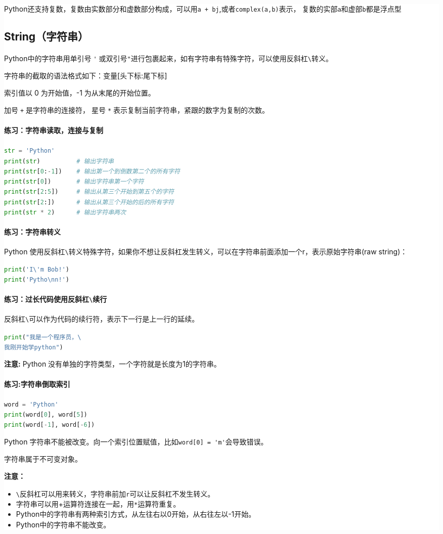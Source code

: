 Python还支持复数，复数由实数部分和虚数部分构成，可以用`a + bj`,或者`complex(a,b)`表示， 复数的实部`a`和虚部`b`都是浮点型

## String（字符串）

Python中的字符串用单引号 `'` 或双引号`"`进行包裹起来，如有字符串有特殊字符，可以使用反斜杠`\`转义。

字符串的截取的语法格式如下：变量[头下标:尾下标]

索引值以 0 为开始值，-1 为从末尾的开始位置。

加号 `+` 是字符串的连接符， 星号 `*` 表示复制当前字符串，紧跟的数字为复制的次数。

 #### 练习：字符串读取，连接与复制
```Python
str = 'Python'
print(str)          # 输出字符串
print(str[0:-1])    # 输出第一个到倒数第二个的所有字符
print(str[0])       # 输出字符串第一个字符
print(str[2:5])     # 输出从第三个开始到第五个的字符
print(str[2:])      # 输出从第三个开始的后的所有字符
print(str * 2)      # 输出字符串两次
```
#### 练习：字符串转义

Python 使用反斜杠`\`转义特殊字符，如果你不想让反斜杠发生转义，可以在字符串前面添加一个r，表示原始字符串(raw string)：

```Python
print('I\'m Bob!')
print('Pytho\nn!')
```
#### 练习：过长代码使用反斜杠`\`续行

反斜杠`\`可以作为代码的续行符，表示下一行是上一行的延续。

```Python
print("我是一个程序员，\
我刚开始学python")
```

**注意:**
Python 没有单独的字符类型，一个字符就是长度为1的字符串。

#### 练习:字符串倒取索引
```Python
word = 'Python'
print(word[0], word[5]) 
print(word[-1], word[-6])
```

Python 字符串不能被改变。向一个索引位置赋值，比如`word[0] = 'm'`会导致错误。

字符串属于不可变对象。

**注意：**

- `\`反斜杠可以用来转义，字符串前加`r`可以让反斜杠不发生转义。
- 字符串可以用+运算符连接在一起，用`*`运算符重复。
- Python中的字符串有两种索引方式，从左往右以0开始，从右往左以-1开始。
- Python中的字符串不能改变。
